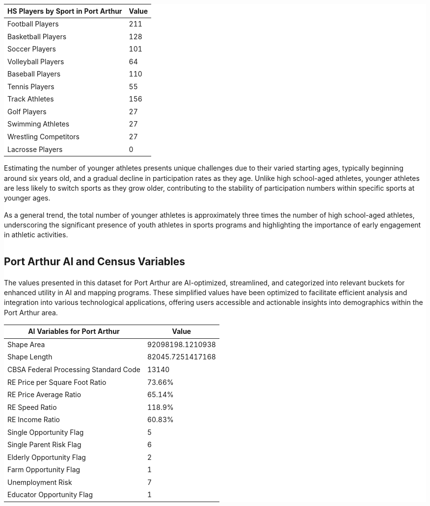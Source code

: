 | HS Players by Sport in Port Arthur | Value |
|-------------|-------|
| Football Players | 211 |
| Basketball Players | 128 |
| Soccer Players | 101 |
| Volleyball Players | 64 |
| Baseball Players | 110 |
| Tennis Players | 55 |
| Track Athletes | 156 |
| Golf Players | 27 |
| Swimming Athletes | 27 |
| Wrestling Competitors | 27 |
| Lacrosse Players | 0 |

Estimating the number of younger athletes presents unique challenges due to their varied starting ages, typically beginning around six years old, and a gradual decline in participation rates as they age. Unlike high school-aged athletes, younger athletes are less likely to switch sports as they grow older, contributing to the stability of participation numbers within specific sports at younger ages.  

As a general trend, the total number of younger athletes is approximately three times the number of high school-aged athletes, underscoring the significant presence of youth athletes in sports programs and highlighting the importance of early engagement in athletic activities.

## Port Arthur AI and Census Variables

The values presented in this dataset for Port Arthur are AI-optimized, streamlined, and categorized into relevant buckets for enhanced utility in AI and mapping programs. These simplified values have been optimized to facilitate efficient analysis and integration into various technological applications, offering users accessible and actionable insights into demographics within the Port Arthur area.

| AI Variables for Port Arthur | Value |
|-------------|-------|
| Shape Area | 92098198.1210938 |
| Shape Length | 82045.7251417168 |
| CBSA Federal Processing Standard Code | 13140 |
| RE Price per Square Foot Ratio | 73.66% |
| RE Price Average Ratio | 65.14% |
| RE Speed Ratio | 118.9% |
| RE Income Ratio | 60.83% |
| Single Opportunity Flag | 5 |
| Single Parent Risk Flag | 6 |
| Elderly Opportunity Flag | 2 |
| Farm Opportunity Flag | 1 |
| Unemployment Risk | 7 |
| Educator Opportunity Flag | 1 |